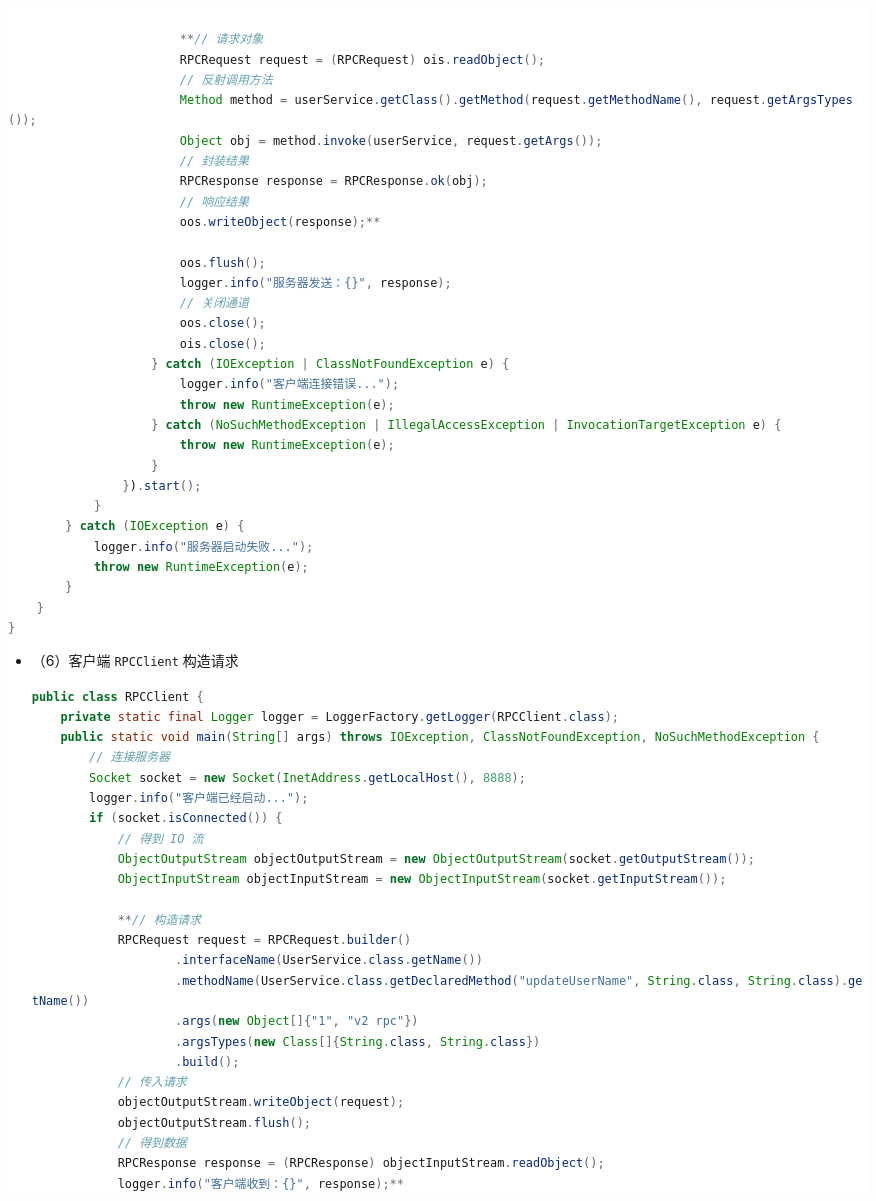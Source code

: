   ```java
  
                          **// 请求对象
                          RPCRequest request = (RPCRequest) ois.readObject();
                          // 反射调用方法
                          Method method = userService.getClass().getMethod(request.getMethodName(), request.getArgsTypes());
                          Object obj = method.invoke(userService, request.getArgs());
                          // 封装结果
                          RPCResponse response = RPCResponse.ok(obj);
                          // 响应结果
                          oos.writeObject(response);**
  
                          oos.flush();
                          logger.info("服务器发送：{}", response);
                          // 关闭通道
                          oos.close();
                          ois.close();
                      } catch (IOException | ClassNotFoundException e) {
                          logger.info("客户端连接错误...");
                          throw new RuntimeException(e);
                      } catch (NoSuchMethodException | IllegalAccessException | InvocationTargetException e) {
                          throw new RuntimeException(e);
                      }
                  }).start();
              }
          } catch (IOException e) {
              logger.info("服务器启动失败...");
              throw new RuntimeException(e);
          }
      }
  }
  ```

- （6）客户端 `RPCClient` 构造请求

  ```java
  public class RPCClient {
      private static final Logger logger = LoggerFactory.getLogger(RPCClient.class);
      public static void main(String[] args) throws IOException, ClassNotFoundException, NoSuchMethodException {
          // 连接服务器
          Socket socket = new Socket(InetAddress.getLocalHost(), 8888);
          logger.info("客户端已经启动...");
          if (socket.isConnected()) {
              // 得到 IO 流
              ObjectOutputStream objectOutputStream = new ObjectOutputStream(socket.getOutputStream());
              ObjectInputStream objectInputStream = new ObjectInputStream(socket.getInputStream());
  
              **// 构造请求
              RPCRequest request = RPCRequest.builder()
                      .interfaceName(UserService.class.getName())
                      .methodName(UserService.class.getDeclaredMethod("updateUserName", String.class, String.class).getName())
                      .args(new Object[]{"1", "v2 rpc"})
                      .argsTypes(new Class[]{String.class, String.class})
                      .build();
              // 传入请求
              objectOutputStream.writeObject(request);
              objectOutputStream.flush();
              // 得到数据
              RPCResponse response = (RPCResponse) objectInputStream.readObject();
              logger.info("客户端收到：{}", response);**
  ```